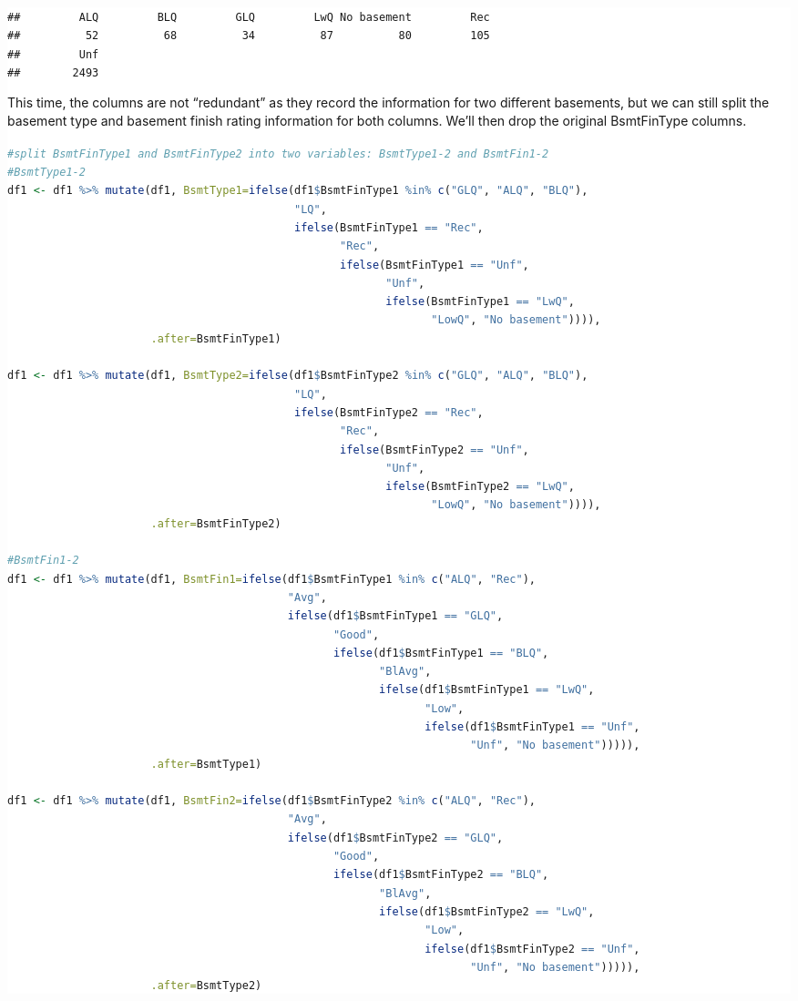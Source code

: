     ##         ALQ         BLQ         GLQ         LwQ No basement         Rec 
    ##          52          68          34          87          80         105 
    ##         Unf 
    ##        2493

This time, the columns are not “redundant” as they record the
information for two different basements, but we can still split the
basement type and basement finish rating information for both columns.
We’ll then drop the original BsmtFinType columns.

``` r
#split BsmtFinType1 and BsmtFinType2 into two variables: BsmtType1-2 and BsmtFin1-2
#BsmtType1-2
df1 <- df1 %>% mutate(df1, BsmtType1=ifelse(df1$BsmtFinType1 %in% c("GLQ", "ALQ", "BLQ"),
                                            "LQ",
                                            ifelse(BsmtFinType1 == "Rec",
                                                   "Rec",
                                                   ifelse(BsmtFinType1 == "Unf",
                                                          "Unf",
                                                          ifelse(BsmtFinType1 == "LwQ",
                                                                 "LowQ", "No basement")))),
                      .after=BsmtFinType1)

df1 <- df1 %>% mutate(df1, BsmtType2=ifelse(df1$BsmtFinType2 %in% c("GLQ", "ALQ", "BLQ"),
                                            "LQ",
                                            ifelse(BsmtFinType2 == "Rec",
                                                   "Rec",
                                                   ifelse(BsmtFinType2 == "Unf",
                                                          "Unf",
                                                          ifelse(BsmtFinType2 == "LwQ",
                                                                 "LowQ", "No basement")))),
                      .after=BsmtFinType2)

#BsmtFin1-2
df1 <- df1 %>% mutate(df1, BsmtFin1=ifelse(df1$BsmtFinType1 %in% c("ALQ", "Rec"),
                                           "Avg",
                                           ifelse(df1$BsmtFinType1 == "GLQ",
                                                  "Good",
                                                  ifelse(df1$BsmtFinType1 == "BLQ",
                                                         "BlAvg",
                                                         ifelse(df1$BsmtFinType1 == "LwQ",
                                                                "Low",
                                                                ifelse(df1$BsmtFinType1 == "Unf",
                                                                       "Unf", "No basement"))))),
                      .after=BsmtType1)

df1 <- df1 %>% mutate(df1, BsmtFin2=ifelse(df1$BsmtFinType2 %in% c("ALQ", "Rec"),
                                           "Avg",
                                           ifelse(df1$BsmtFinType2 == "GLQ",
                                                  "Good",
                                                  ifelse(df1$BsmtFinType2 == "BLQ",
                                                         "BlAvg",
                                                         ifelse(df1$BsmtFinType2 == "LwQ",
                                                                "Low",
                                                                ifelse(df1$BsmtFinType2 == "Unf",
                                                                       "Unf", "No basement"))))),
                      .after=BsmtType2)

```